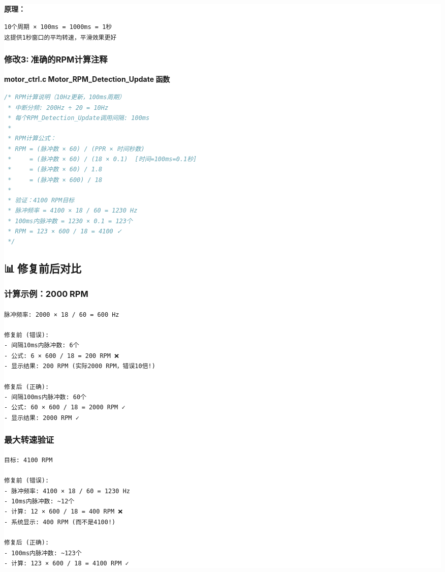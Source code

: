 **原理：**
```
10个周期 × 100ms = 1000ms = 1秒
这提供1秒窗口的平均转速，平滑效果更好
```

### 修改3: 准确的RPM计算注释

**motor_ctrl.c Motor_RPM_Detection_Update 函数**

```c
/* RPM计算说明（10Hz更新，100ms周期）
 * 中断分频: 200Hz ÷ 20 = 10Hz
 * 每个RPM_Detection_Update调用间隔: 100ms
 * 
 * RPM计算公式：
 * RPM = (脉冲数 × 60) / (PPR × 时间秒数)
 *     = (脉冲数 × 60) / (18 × 0.1)  [时间=100ms=0.1秒]
 *     = (脉冲数 × 60) / 1.8
 *     = (脉冲数 × 600) / 18
 * 
 * 验证：4100 RPM目标
 * 脉冲频率 = 4100 × 18 / 60 = 1230 Hz
 * 100ms内脉冲数 = 1230 × 0.1 = 123个
 * RPM = 123 × 600 / 18 = 4100 ✓
 */
```

## 📊 修复前后对比

### 计算示例：2000 RPM

```
脉冲频率: 2000 × 18 / 60 = 600 Hz

修复前 (错误):
- 间隔10ms内脉冲数: 6个
- 公式: 6 × 600 / 18 = 200 RPM ❌
- 显示结果: 200 RPM (实际2000 RPM，错误10倍!)

修复后 (正确):
- 间隔100ms内脉冲数: 60个  
- 公式: 60 × 600 / 18 = 2000 RPM ✓
- 显示结果: 2000 RPM ✓
```

### 最大转速验证

```
目标: 4100 RPM

修复前 (错误):
- 脉冲频率: 4100 × 18 / 60 = 1230 Hz
- 10ms内脉冲数: ~12个
- 计算: 12 × 600 / 18 = 400 RPM ❌
- 系统显示: 400 RPM (而不是4100!)

修复后 (正确):
- 100ms内脉冲数: ~123个
- 计算: 123 × 600 / 18 = 4100 RPM ✓
```
